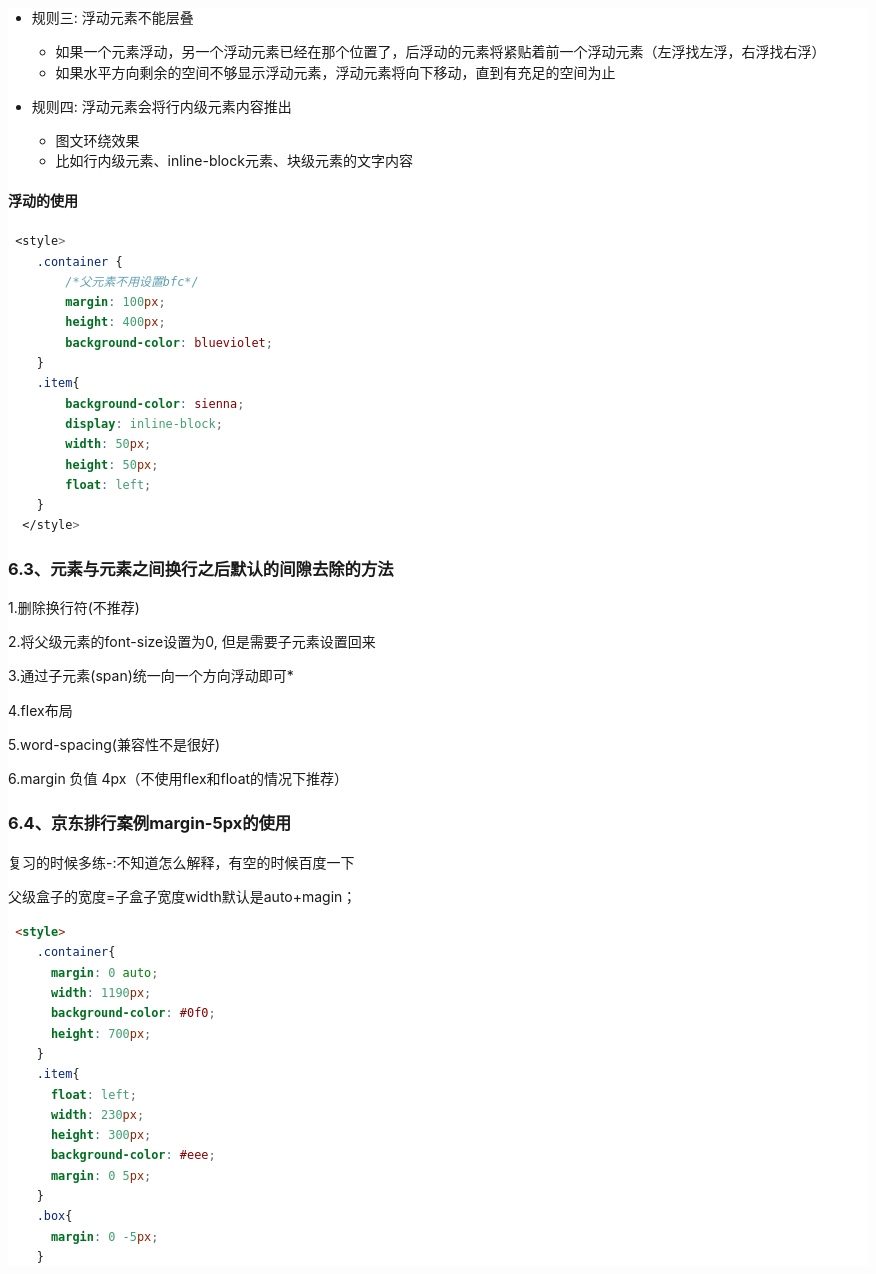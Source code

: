 - 规则三: 浮动元素不能层叠

  - 如果一个元素浮动，另一个浮动元素已经在那个位置了，后浮动的元素将紧贴着前一个浮动元素（左浮找左浮，右浮找右浮）
  -  如果水平方向剩余的空间不够显示浮动元素，浮动元素将向下移动，直到有充足的空间为止

- 规则四: 浮动元素会将行内级元素内容推出

  - 图文环绕效果
  - 比如行内级元素、inline-block元素、块级元素的文字内容

#### 浮动的使用

~~~css
 <style>
    .container {
        /*父元素不用设置bfc*/
        margin: 100px;
        height: 400px;
        background-color: blueviolet;
    }
    .item{
        background-color: sienna;
        display: inline-block;
        width: 50px;
        height: 50px;
        float: left;
    }
  </style>
~~~



### 6.3、元素与元素之间换行之后默认的间隙去除的方法

 1.删除换行符(不推荐)

2.将父级元素的font-size设置为0, 但是需要子元素设置回来

3.通过子元素(span)统一向一个方向浮动即可*

4.flex布局

5.word-spacing(兼容性不是很好)

6.margin 负值 4px（不使用flex和float的情况下推荐）

### 6.4、京东排行案例margin-5px的使用

复习的时候多练-:不知道怎么解释，有空的时候百度一下

父级盒子的宽度=子盒子宽度width默认是auto+magin；

```html
 <style>
    .container{
      margin: 0 auto;
      width: 1190px;
      background-color: #0f0;
      height: 700px;
    }
    .item{
      float: left;
      width: 230px;
      height: 300px;
      background-color: #eee;
      margin: 0 5px;
    }
    .box{
      margin: 0 -5px;
    }
```
